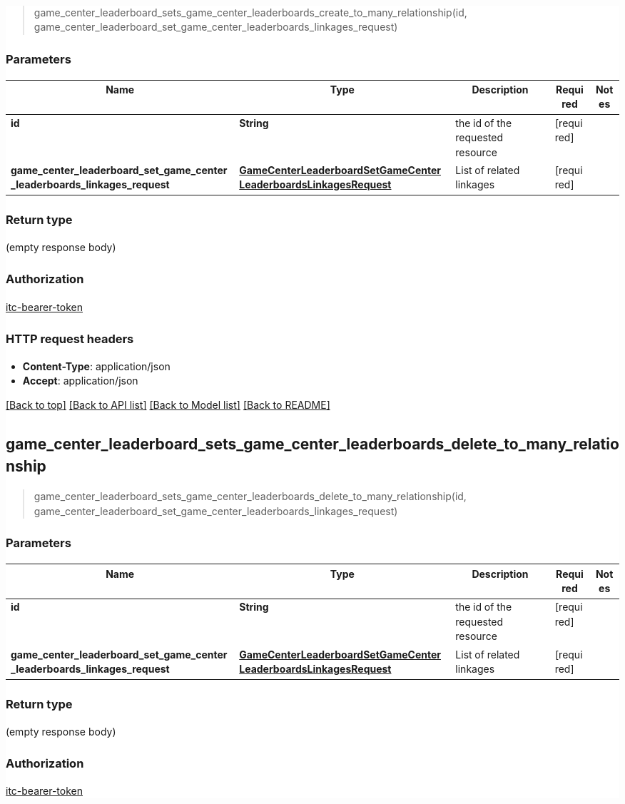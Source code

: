 > game_center_leaderboard_sets_game_center_leaderboards_create_to_many_relationship(id, game_center_leaderboard_set_game_center_leaderboards_linkages_request)


### Parameters


Name | Type | Description  | Required | Notes
------------- | ------------- | ------------- | ------------- | -------------
**id** | **String** | the id of the requested resource | [required] |
**game_center_leaderboard_set_game_center_leaderboards_linkages_request** | [**GameCenterLeaderboardSetGameCenterLeaderboardsLinkagesRequest**](GameCenterLeaderboardSetGameCenterLeaderboardsLinkagesRequest.md) | List of related linkages | [required] |

### Return type

 (empty response body)

### Authorization

[itc-bearer-token](../README.md#itc-bearer-token)

### HTTP request headers

- **Content-Type**: application/json
- **Accept**: application/json

[[Back to top]](#) [[Back to API list]](../README.md#documentation-for-api-endpoints) [[Back to Model list]](../README.md#documentation-for-models) [[Back to README]](../README.md)


## game_center_leaderboard_sets_game_center_leaderboards_delete_to_many_relationship

> game_center_leaderboard_sets_game_center_leaderboards_delete_to_many_relationship(id, game_center_leaderboard_set_game_center_leaderboards_linkages_request)


### Parameters


Name | Type | Description  | Required | Notes
------------- | ------------- | ------------- | ------------- | -------------
**id** | **String** | the id of the requested resource | [required] |
**game_center_leaderboard_set_game_center_leaderboards_linkages_request** | [**GameCenterLeaderboardSetGameCenterLeaderboardsLinkagesRequest**](GameCenterLeaderboardSetGameCenterLeaderboardsLinkagesRequest.md) | List of related linkages | [required] |

### Return type

 (empty response body)

### Authorization

[itc-bearer-token](../README.md#itc-bearer-token)
